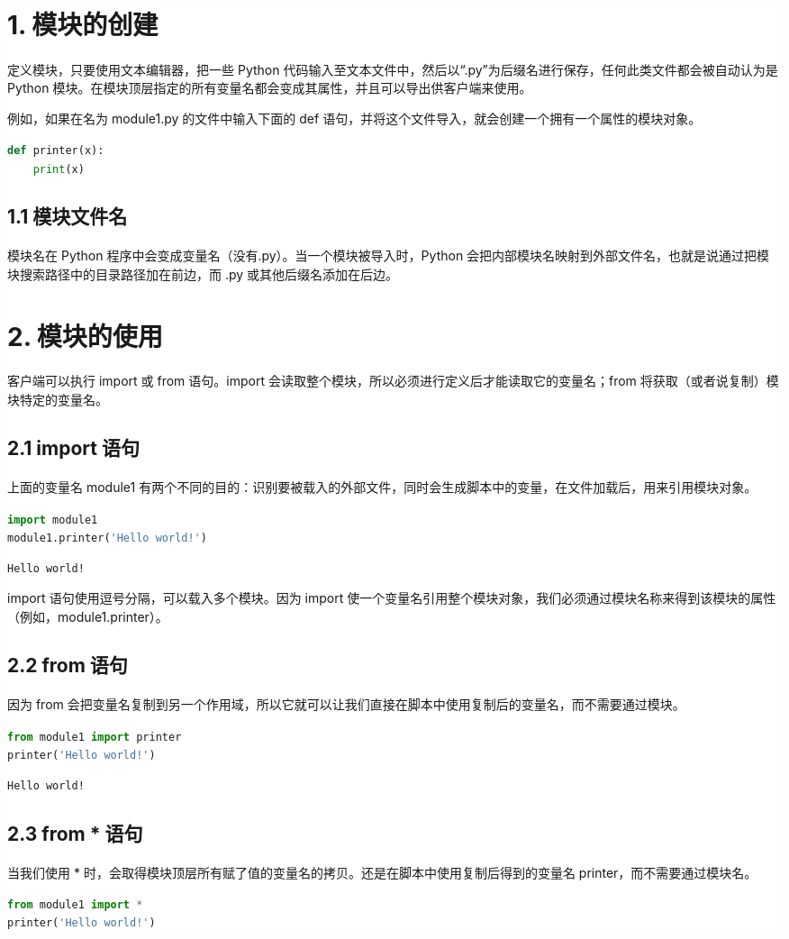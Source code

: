 # 1. 模块的创建  
定义模块，只要使用文本编辑器，把一些 Python 代码输入至文本文件中，然后以“.py”为后缀名进行保存，任何此类文件都会被自动认为是 Python 模块。在模块顶层指定的所有变量名都会变成其属性，并且可以导出供客户端来使用。  

例如，如果在名为 module1.py 的文件中输入下面的 def 语句，并将这个文件导入，就会创建一个拥有一个属性的模块对象。


```python
def printer(x):
    print(x)
```

## 1.1 模块文件名  
模块名在 Python 程序中会变成变量名（没有.py）。当一个模块被导入时，Python 会把内部模块名映射到外部文件名，也就是说通过把模块搜索路径中的目录路径加在前边，而 .py 或其他后缀名添加在后边。  

# 2. 模块的使用  
客户端可以执行 import 或 from 语句。import 会读取整个模块，所以必须进行定义后才能读取它的变量名；from 将获取（或者说复制）模块特定的变量名。  

## 2.1 import 语句  
上面的变量名 module1 有两个不同的目的：识别要被载入的外部文件，同时会生成脚本中的变量，在文件加载后，用来引用模块对象。


```python
import module1
module1.printer('Hello world!')
```

    Hello world!


import 语句使用逗号分隔，可以载入多个模块。因为 import 使一个变量名引用整个模块对象，我们必须通过模块名称来得到该模块的属性（例如，module1.printer）。

## 2.2 from 语句  
因为 from 会把变量名复制到另一个作用域，所以它就可以让我们直接在脚本中使用复制后的变量名，而不需要通过模块。


```python
from module1 import printer
printer('Hello world!')
```

    Hello world!


## 2.3 from * 语句  
当我们使用 * 时，会取得模块顶层所有赋了值的变量名的拷贝。还是在脚本中使用复制后得到的变量名 printer，而不需要通过模块名。


```python
from module1 import *
printer('Hello world!')
```
